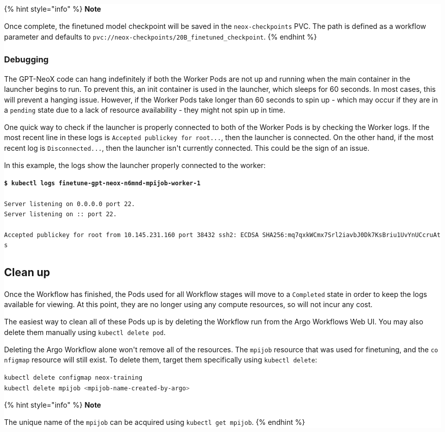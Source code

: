 {% hint style="info" %}
**Note**

Once complete, the finetuned model checkpoint will be saved in the `neox-checkpoints` PVC. The path is defined as a workflow parameter and defaults to `pvc://neox-checkpoints/20B_finetuned_checkpoint`.
{% endhint %}

### Debugging

The GPT-NeoX code can hang indefinitely if both the Worker Pods are not up and running when the main container in the launcher begins to run. To prevent this, an init container is used in the launcher, which sleeps for 60 seconds. In most cases, this will prevent a hanging issue. However, if the Worker Pods take longer than 60 seconds to spin up - which may occur if they are in a `pending` state due to a lack of resource availability - they might not spin up in time.

One quick way to check if the launcher is properly connected to both of the Worker Pods is by checking the Worker logs. If the most recent line in these logs is `Accepted publickey for root...`, then the launcher is connected. On the other hand, if the most recent log is `Disconnected...`, then the launcher isn't currently connected. This could be the sign of an issue.

In this example, the logs show the launcher properly connected to the worker:

<pre class="language-bash"><code class="lang-bash"><strong>$ kubectl logs finetune-gpt-neox-n6mnd-mpijob-worker-1
</strong>
Server listening on 0.0.0.0 port 22.
Server listening on :: port 22.

Accepted publickey for root from 10.145.231.160 port 38432 ssh2: ECDSA SHA256:mq7qxkWCmx7Srl2iavbJ0Dk7KsBriu1UvYnUCcruAts
</code></pre>

## Clean up

Once the Workflow has finished, the Pods used for all Workflow stages will move to a `Completed` state in order to keep the logs available for viewing. At this point, they are no longer using any compute resources, so will not incur any cost.

The easiest way to clean all of these Pods up is by deleting the Workflow run from the Argo Workflows Web UI. You may also delete them manually using `kubectl delete pod`.

Deleting the Argo Workflow alone won't remove all of the resources. The `mpijob` resource that was used for finetuning, and the `configmap` resource will still exist. To delete them, target them specifically using `kubectl delete`:

```bash
kubectl delete configmap neox-training
kubectl delete mpijob <mpijob-name-created-by-argo> 
```

{% hint style="info" %}
**Note**

The unique name of the `mpijob` can be acquired using `kubectl get mpijob`.
{% endhint %}
